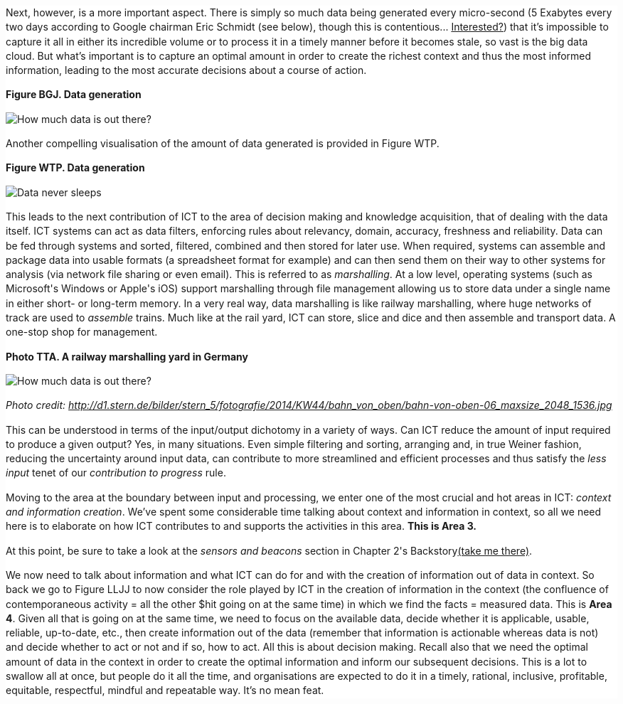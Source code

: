 Next, however, is a more important aspect. There is simply so much data being generated every micro-second (5 Exabytes every two days according to Google chairman Eric Schmidt (see below), though this is contentious... [Interested?](http://techcrunch.com/2010/08/04/schmidt-data/)) that it’s impossible to capture it all in either its incredible volume or to process it in a timely manner before it becomes stale, so vast is the big data cloud. But what’s important is to capture an optimal amount in order to create the richest context and thus the most informed information, leading to the most accurate decisions about a course of action.

**Figure BGJ. Data generation**

![How much data is out there?](https://raw.githubusercontent.com/robertriordan/2400/master/Images/schmidt.png)

Another compelling visualisation of the amount of data generated is provided in Figure WTP.

**Figure WTP. Data generation**

![Data never sleeps](https://raw.githubusercontent.com/robertriordan/2400/master/Images/DataNeverSleeps.jpg)

This leads to the next contribution of ICT to the area of decision making and knowledge acquisition, that of dealing with the data itself. ICT systems can act as data filters, enforcing rules about relevancy, domain, accuracy, freshness and reliability. Data can be fed through systems and sorted, filtered, combined and then stored for later use. When required, systems can assemble and package data into usable formats (a spreadsheet format for example) and can then send them on their way to other systems for analysis (via network file sharing or even email). This is referred to as *marshalling*. At a low level, operating systems (such as Microsoft's Windows or Apple's iOS) support marshalling through file management allowing us to store data under a single name in either short- or long-term memory. In a very real way, data marshalling is like railway marshalling, where huge networks of track are used to *assemble* trains. Much like at the rail yard, ICT can store, slice and dice and then assemble and transport data. A one-stop shop for management. 

**Photo TTA. A railway marshalling yard in Germany**

![How much data is out there?](https://raw.githubusercontent.com/robertriordan/2400/master/Images/trainyard.jpg)

*Photo credit: http://d1.stern.de/bilder/stern_5/fotografie/2014/KW44/bahn_von_oben/bahn-von-oben-06_maxsize_2048_1536.jpg*

This can be understood in terms of the input/output dichotomy in a variety of ways. Can ICT reduce the amount of input required to produce a given output? Yes, in many situations. Even simple filtering and sorting, arranging and, in true Weiner fashion, reducing the uncertainty around input data, can contribute to more streamlined and efficient processes and thus satisfy the *less input* tenet of our *contribution to progress* rule.   

Moving to the area at the boundary between input and processing, we enter one of the most crucial and hot areas in ICT: *context and information creation*. We’ve spent some considerable time talking about context and information in context, so all we need here is to elaborate on how ICT contributes to and supports the activities in this area. **This is Area 3.**

At this point, be sure to take a look at the *sensors and beacons* section in Chapter 2's Backstory<a class="underlined-link" href="Ch02_Backstory.md\#sens_beac" target="_blank">(take me there)</a>.

We now need to talk about information and what ICT can do for and with the creation of information out of data in context.  So back we go to Figure LLJJ to now consider the role played by ICT in the creation of information in the context (the confluence of contemporaneous activity = all the other $hit going on at the same time) in which we find the facts = measured data. This is **Area 4**. Given all that is going on at the same time, we need to focus on the available data, decide whether it is applicable, usable, reliable, up-to-date, etc., then create information out of the data (remember that information is actionable whereas data is not) and decide whether to act or not and if so, how to act. All this is about decision making. Recall also that we need the optimal amount of data in the context in order to create the optimal information and inform our subsequent decisions. This is a lot to swallow all at once, but people do it all the time, and organisations are expected to do it in a timely, rational, inclusive, profitable, equitable, respectful, mindful and repeatable way. It’s no mean feat. 
